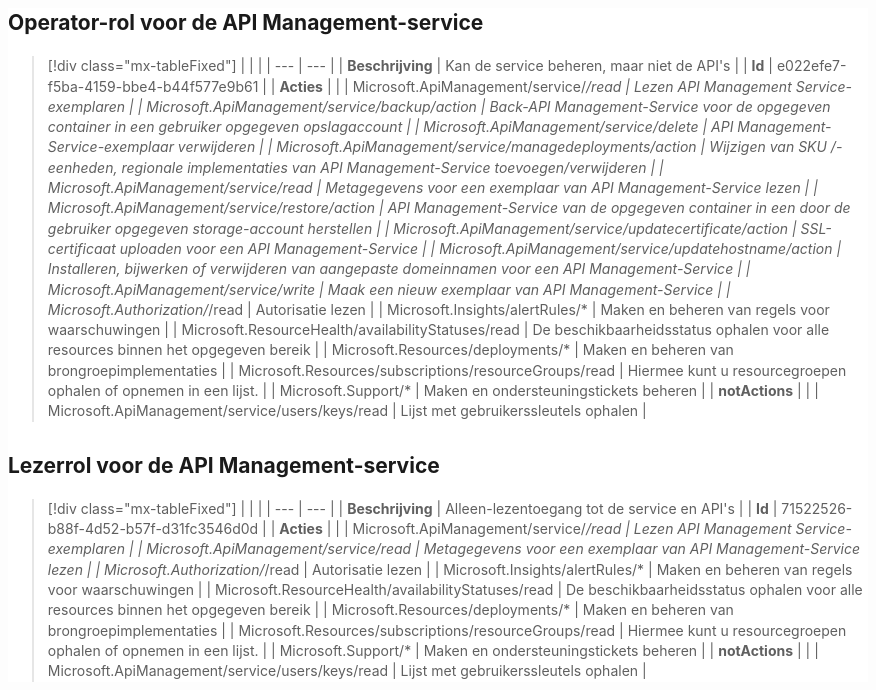 ## <a name="api-management-service-operator-role"></a>Operator-rol voor de API Management-service
> [!div class="mx-tableFixed"]
> | | |
> | --- | --- |
> | **Beschrijving** | Kan de service beheren, maar niet de API's |
> | **Id** | e022efe7-f5ba-4159-bbe4-b44f577e9b61 |
> | **Acties** |  |
> | Microsoft.ApiManagement/service/*/read | Lezen API Management Service-exemplaren |
> | Microsoft.ApiManagement/service/backup/action | Back-API Management-Service voor de opgegeven container in een gebruiker opgegeven opslagaccount |
> | Microsoft.ApiManagement/service/delete | API Management-Service-exemplaar verwijderen |
> | Microsoft.ApiManagement/service/managedeployments/action | Wijzigen van SKU /-eenheden, regionale implementaties van API Management-Service toevoegen/verwijderen |
> | Microsoft.ApiManagement/service/read | Metagegevens voor een exemplaar van API Management-Service lezen |
> | Microsoft.ApiManagement/service/restore/action | API Management-Service van de opgegeven container in een door de gebruiker opgegeven storage-account herstellen |
> | Microsoft.ApiManagement/service/updatecertificate/action | SSL-certificaat uploaden voor een API Management-Service |
> | Microsoft.ApiManagement/service/updatehostname/action | Installeren, bijwerken of verwijderen van aangepaste domeinnamen voor een API Management-Service |
> | Microsoft.ApiManagement/service/write | Maak een nieuw exemplaar van API Management-Service |
> | Microsoft.Authorization/*/read | Autorisatie lezen |
> | Microsoft.Insights/alertRules/* | Maken en beheren van regels voor waarschuwingen |
> | Microsoft.ResourceHealth/availabilityStatuses/read | De beschikbaarheidsstatus ophalen voor alle resources binnen het opgegeven bereik |
> | Microsoft.Resources/deployments/* | Maken en beheren van brongroepimplementaties |
> | Microsoft.Resources/subscriptions/resourceGroups/read | Hiermee kunt u resourcegroepen ophalen of opnemen in een lijst. |
> | Microsoft.Support/* | Maken en ondersteuningstickets beheren |
> | **notActions** |  |
> | Microsoft.ApiManagement/service/users/keys/read | Lijst met gebruikerssleutels ophalen |

## <a name="api-management-service-reader-role"></a>Lezerrol voor de API Management-service
> [!div class="mx-tableFixed"]
> | | |
> | --- | --- |
> | **Beschrijving** | Alleen-lezentoegang tot de service en API's |
> | **Id** | 71522526-b88f-4d52-b57f-d31fc3546d0d |
> | **Acties** |  |
> | Microsoft.ApiManagement/service/*/read | Lezen API Management Service-exemplaren |
> | Microsoft.ApiManagement/service/read | Metagegevens voor een exemplaar van API Management-Service lezen |
> | Microsoft.Authorization/*/read | Autorisatie lezen |
> | Microsoft.Insights/alertRules/* | Maken en beheren van regels voor waarschuwingen |
> | Microsoft.ResourceHealth/availabilityStatuses/read | De beschikbaarheidsstatus ophalen voor alle resources binnen het opgegeven bereik |
> | Microsoft.Resources/deployments/* | Maken en beheren van brongroepimplementaties |
> | Microsoft.Resources/subscriptions/resourceGroups/read | Hiermee kunt u resourcegroepen ophalen of opnemen in een lijst. |
> | Microsoft.Support/* | Maken en ondersteuningstickets beheren |
> | **notActions** |  |
> | Microsoft.ApiManagement/service/users/keys/read | Lijst met gebruikerssleutels ophalen |
